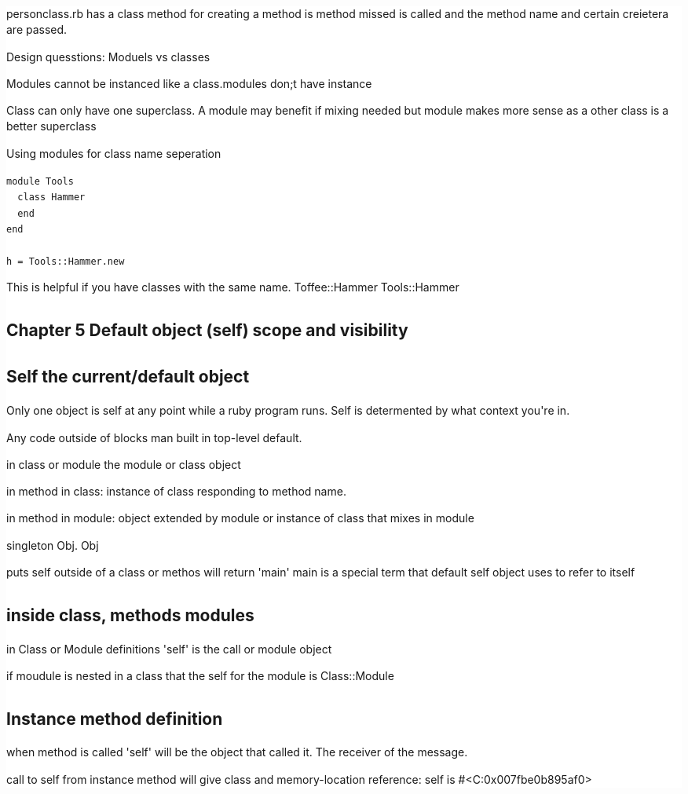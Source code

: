 personclass.rb has a class method for creating a method is method missed is called and the method name and certain creietera are passed.

Design quesstions: Moduels vs classes

Modules cannot be instanced like a class.modules don;t have instance

Class can only have one superclass. A module may benefit if mixing needed but module makes more sense as a other class is a better superclass

Using modules for class name seperation

```
module Tools
  class Hammer
  end
end

h = Tools::Hammer.new
```

This is helpful if you have classes with the same name. Toffee::Hammer Tools::Hammer


Chapter 5 Default object (self) scope and visibility
--------------


Self the current/default object
-----------------------

Only one object is self at any point while a ruby program runs.
Self is determented by what context you're in.

Any code outside of blocks man built in top-level default.

in class or module the module or class object

in method in class: instance of class responding to method name.

in method in module: object extended by module or instance of class that mixes in module

singleton Obj. Obj

puts self outside of a class or methos will return 'main'
main is a special term that default self object uses to refer to itself


inside class, methods modules
-----------------------------

in Class or Module definitions 'self' is the call or module object

if moudule is nested in a class that the self for the module is Class::Module

Instance method definition
--------------------------

when method is called 'self' will be the object that called it. The receiver of the message.

call to self from instance method will give class and memory-location reference:
self is #<C:0x007fbe0b895af0>
